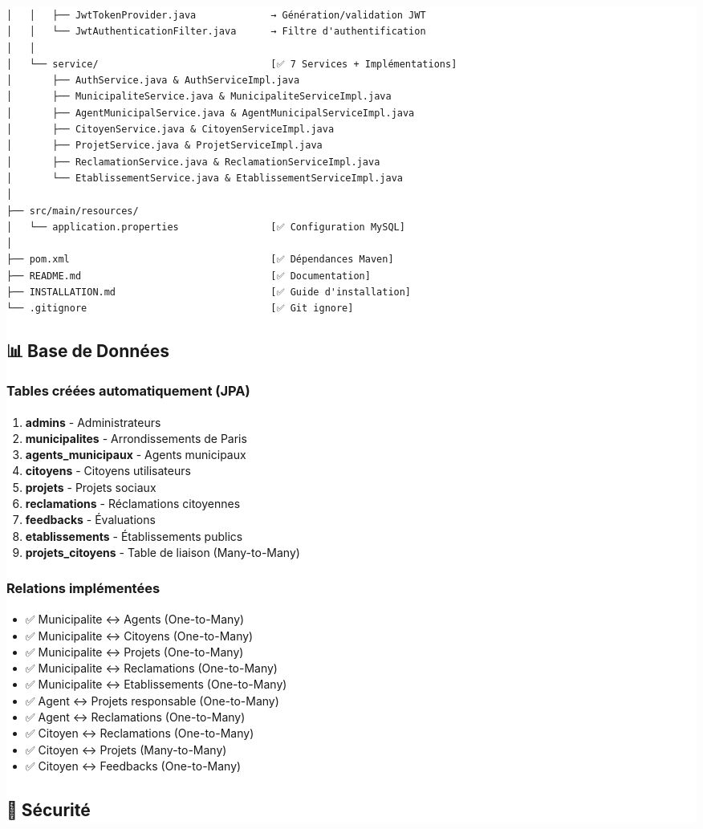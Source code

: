 ```
│   │   ├── JwtTokenProvider.java             → Génération/validation JWT
│   │   └── JwtAuthenticationFilter.java      → Filtre d'authentification
│   │
│   └── service/                              [✅ 7 Services + Implémentations]
│       ├── AuthService.java & AuthServiceImpl.java
│       ├── MunicipaliteService.java & MunicipaliteServiceImpl.java
│       ├── AgentMunicipalService.java & AgentMunicipalServiceImpl.java
│       ├── CitoyenService.java & CitoyenServiceImpl.java
│       ├── ProjetService.java & ProjetServiceImpl.java
│       ├── ReclamationService.java & ReclamationServiceImpl.java
│       └── EtablissementService.java & EtablissementServiceImpl.java
│
├── src/main/resources/
│   └── application.properties                [✅ Configuration MySQL]
│
├── pom.xml                                   [✅ Dépendances Maven]
├── README.md                                 [✅ Documentation]
├── INSTALLATION.md                           [✅ Guide d'installation]
└── .gitignore                                [✅ Git ignore]
```

## 📊 Base de Données

### Tables créées automatiquement (JPA)

1. **admins** - Administrateurs
2. **municipalites** - Arrondissements de Paris
3. **agents_municipaux** - Agents municipaux
4. **citoyens** - Citoyens utilisateurs
5. **projets** - Projets sociaux
6. **reclamations** - Réclamations citoyennes
7. **feedbacks** - Évaluations
8. **etablissements** - Établissements publics
9. **projets_citoyens** - Table de liaison (Many-to-Many)

### Relations implémentées

- ✅ Municipalite ↔ Agents (One-to-Many)
- ✅ Municipalite ↔ Citoyens (One-to-Many)
- ✅ Municipalite ↔ Projets (One-to-Many)
- ✅ Municipalite ↔ Reclamations (One-to-Many)
- ✅ Municipalite ↔ Etablissements (One-to-Many)
- ✅ Agent ↔ Projets responsable (One-to-Many)
- ✅ Agent ↔ Reclamations (One-to-Many)
- ✅ Citoyen ↔ Reclamations (One-to-Many)
- ✅ Citoyen ↔ Projets (Many-to-Many)
- ✅ Citoyen ↔ Feedbacks (One-to-Many)

## 🔐 Sécurité
